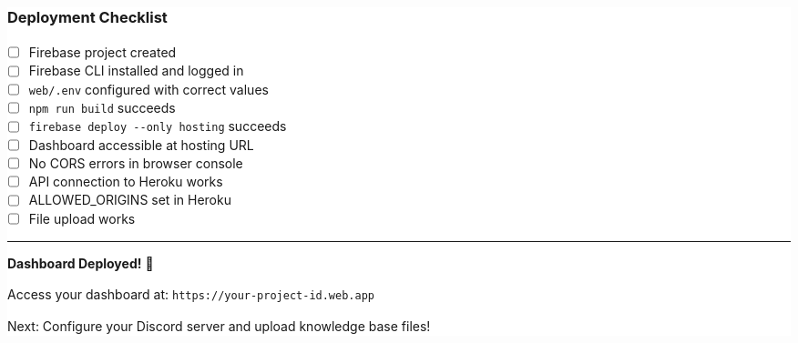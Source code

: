 ### Deployment Checklist

- [ ] Firebase project created
- [ ] Firebase CLI installed and logged in
- [ ] `web/.env` configured with correct values
- [ ] `npm run build` succeeds
- [ ] `firebase deploy --only hosting` succeeds
- [ ] Dashboard accessible at hosting URL
- [ ] No CORS errors in browser console
- [ ] API connection to Heroku works
- [ ] ALLOWED_ORIGINS set in Heroku
- [ ] File upload works

---

**Dashboard Deployed!** 🎉

Access your dashboard at: `https://your-project-id.web.app`

Next: Configure your Discord server and upload knowledge base files!
